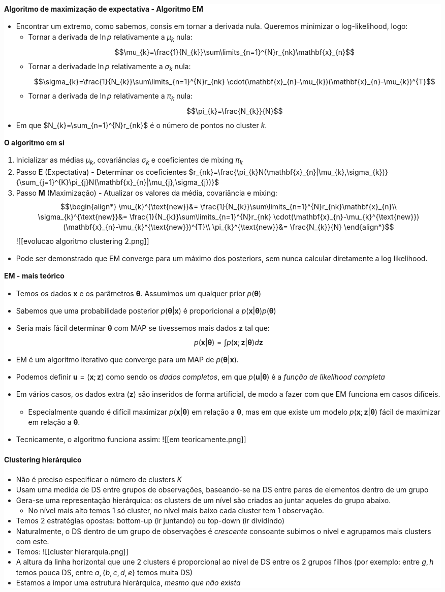 **Algoritmo de maximização de expectativa - Algoritmo EM**
- Encontrar um extremo, como sabemos, consis em tornar a derivada nula. Queremos minimizar o log-likelihood, logo:
    - Tornar a derivada de $\ln p$ relativamente a $\mu_{k}$ nula: $$\mu_{k}=\frac{1}{N_{k}}\sum\limits_{n=1}^{N}r_{nk}\mathbf{x}_{n}$$
    - Tornar a derivadade $\ln p$ relativamente a $\sigma_{k}$ nula: $$\sigma_{k}=\frac{1}{N_{k}}\sum\limits_{n=1}^{N}r_{nk} \cdot(\mathbf{x}_{n}-\mu_{k})(\mathbf{x}_{n}-\mu_{k})^{T}$$
    - Tornar a derivada de $\ln p$ relativamente a $\pi_{k}$ nula: $$\pi_{k}=\frac{N_{k}}{N}$$
- Em que $N_{k}=\sum_{n=1}^{N}r_{nk}$ é o número de pontos no cluster $k$.

**O algoritmo em si**
1. Inicializar as médias $\mu_{k}$, covariâncias $\sigma_{k}$ e coeficientes de mixing $\pi_{k}$
2. Passo **E** (Expectativa) - Determinar os coeficientes $r_{nk}=\frac{\pi_{k}N(\mathbf{x}_{n}|\mu_{k},\sigma_{k})}{\sum_{j=1}^{K}\pi_{j}N(\mathbf{x}_{n}|\mu_{j},\sigma_{j})}$
3. Passo **M** (Maximização) - Atualizar os valores da média, covariância e mixing:
$$\begin{align*}
\mu_{k}^{\text{new}}&= \frac{1}{N_{k}}\sum\limits_{n=1}^{N}r_{nk}\mathbf{x}_{n}\\
\sigma_{k}^{\text{new}}&= \frac{1}{N_{k}}\sum\limits_{n=1}^{N}r_{nk} \cdot(\mathbf{x}_{n}-\mu_{k}^{\text{new}})(\mathbf{x}_{n}-\mu_{k}^{\text{new}})^{T}\\
\pi_{k}^{\text{new}}&= \frac{N_{k}}{N}
\end{align*}$$
![[evolucao algoritmo clustering 2.png]]
- Pode ser demonstrado que EM converge para um máximo dos posteriors, sem nunca calcular diretamente a log likelihood.

**EM - mais teórico**
- Temos os dados $\mathbf{x}$ e os parâmetros $\boldsymbol{\theta}$. Assumimos um qualquer prior $p(\boldsymbol{\theta})$
- Sabemos que uma probabilidade posterior $p(\boldsymbol{\theta}|\mathbf{x})$ é proporicional a $p(\mathbf{x}|\boldsymbol{\theta})p(\boldsymbol{\theta})$
- Seria mais fácil determinar $\boldsymbol{\theta}$ com MAP se tivessemos mais dados $\mathbf{z}$ tal que:
$$p(\mathbf{x}|\boldsymbol{\theta})=\int p(\mathbf{x};\mathbf{z}|\boldsymbol{\theta})d \mathbf{z}$$
- EM é um algoritmo iterativo que converge para um MAP de $p(\boldsymbol{\theta}|\mathbf{x})$.

- Podemos definir $\boldsymbol{u}=(\mathbf{x};\mathbf{z})$ como sendo os *dados completos*, em que $p(\boldsymbol{u}|\boldsymbol{\theta})$ é a *função de likelihood completa*
- Em vários casos, os dados extra ($\mathbf{z}$) são inseridos de forma artificial, de modo a fazer com que EM funciona em casos difíceis.
    - Especialmente quando é difícil maximizar $p(\mathbf{x}|\boldsymbol{\theta})$ em relação a $\boldsymbol{\theta}$, mas em que existe um modelo $p(\mathbf{x};\mathbf{z}|\boldsymbol{\theta})$ fácil de maximizar em relação a $\boldsymbol{\theta}$.

- Tecnicamente, o algoritmo funciona assim:
![[em teoricamente.png]]

#### Clustering hierárquico
- Não é preciso especificar o número de clusters $K$
- Usam uma medida de DS entre grupos de observações, baseando-se na DS entre pares de elementos dentro de um grupo
- Gera-se uma representação hierárquica: os clusters de um nível são criados ao juntar aqueles do grupo abaixo.
    - No nível mais alto temos 1 só cluster, no nível mais baixo cada cluster tem 1 observação.
- Temos 2 estratégias opostas: bottom-up (ir juntando) ou top-down (ir dividindo)
- Naturalmente, o DS dentro de um grupo de observações é *crescente* consoante subimos o nível e agrupamos mais clusters com este.
- Temos:
![[cluster hierarquia.png]]
- A altura da linha horizontal que une 2 clusters é proporcional ao nível de DS entre os 2 grupos filhos (por exemplo: entre $g,h$ temos pouca DS, entre $a,\{b,c,d,e\}$ temos muita DS)
- Estamos a impor uma estrutura hierárquica, *mesmo que não exista*
